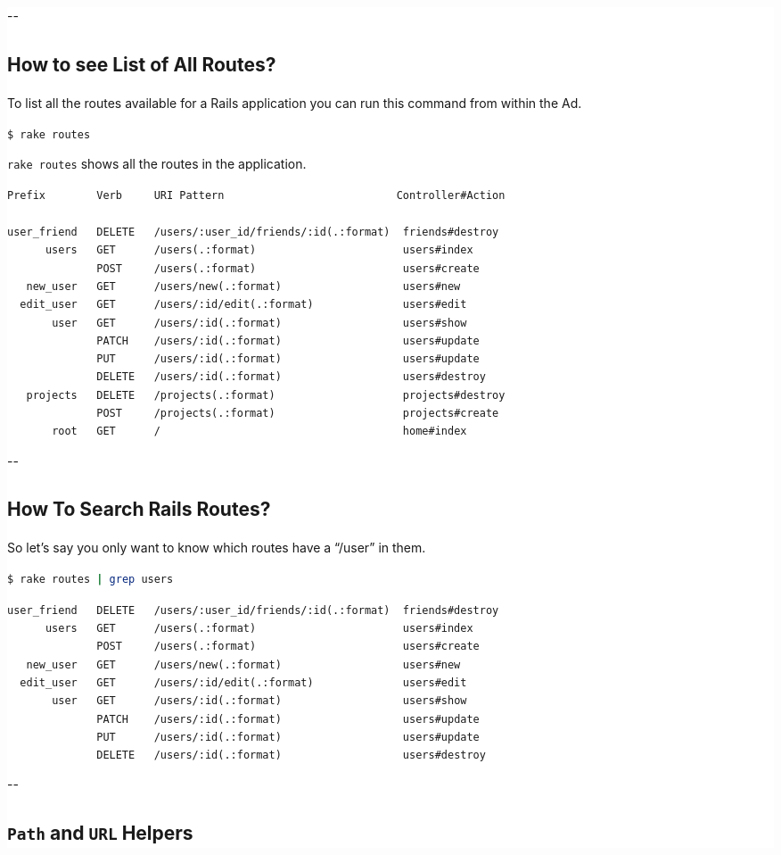--

## How to see List of All Routes?

To list all the routes available for a Rails application you can run this command from within the Ad.

```bash
$ rake routes
```

`rake routes` shows all the routes in the application.

```
Prefix        Verb     URI Pattern                           Controller#Action

user_friend   DELETE   /users/:user_id/friends/:id(.:format)  friends#destroy
      users   GET      /users(.:format)                       users#index
              POST     /users(.:format)                       users#create
   new_user   GET      /users/new(.:format)                   users#new
  edit_user   GET      /users/:id/edit(.:format)              users#edit
       user   GET      /users/:id(.:format)                   users#show
              PATCH    /users/:id(.:format)                   users#update
              PUT      /users/:id(.:format)                   users#update
              DELETE   /users/:id(.:format)                   users#destroy
   projects   DELETE   /projects(.:format)                    projects#destroy
              POST     /projects(.:format)                    projects#create
       root   GET      /                                      home#index
```

--

## How To Search Rails Routes?

So let’s say you only want to know which routes have a “/user” in them.

```bash
$ rake routes | grep users
```

```
user_friend   DELETE   /users/:user_id/friends/:id(.:format)  friends#destroy
      users   GET      /users(.:format)                       users#index
              POST     /users(.:format)                       users#create
   new_user   GET      /users/new(.:format)                   users#new
  edit_user   GET      /users/:id/edit(.:format)              users#edit
       user   GET      /users/:id(.:format)                   users#show
              PATCH    /users/:id(.:format)                   users#update
              PUT      /users/:id(.:format)                   users#update
              DELETE   /users/:id(.:format)                   users#destroy
```

--

## `Path` and `URL` Helpers
